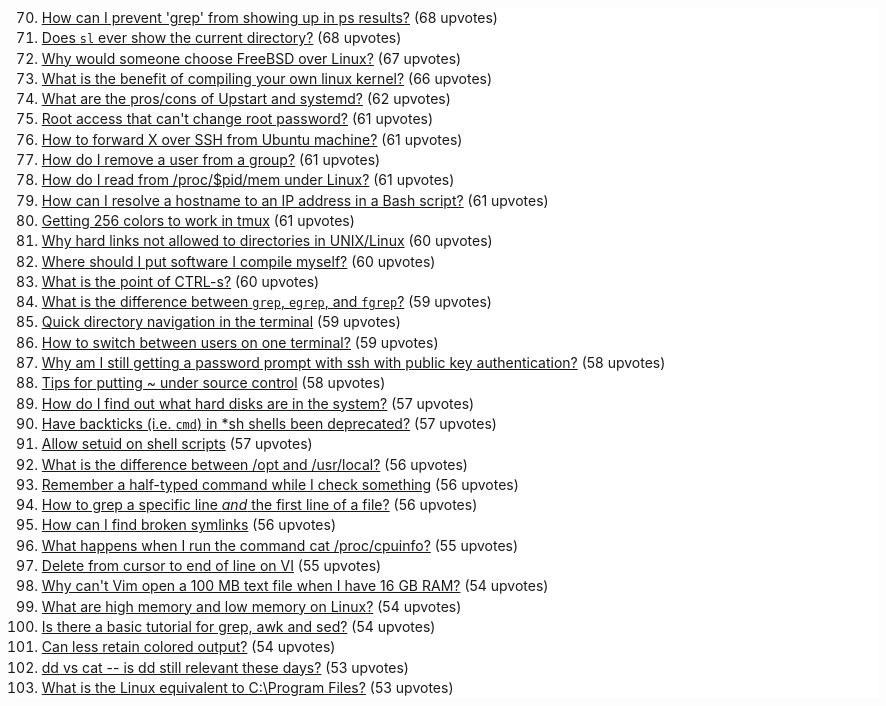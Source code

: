 70. [How can I prevent 'grep' from showing up in ps results?](http://unix.stackexchange.com/questions/74185) (68 upvotes)  
71. [Does `sl` ever show the current directory?](http://unix.stackexchange.com/questions/124816) (68 upvotes)  
72. [Why would someone choose FreeBSD over Linux?](http://unix.stackexchange.com/questions/14489) (67 upvotes)  
73. [What is the benefit of compiling your own linux kernel?](http://unix.stackexchange.com/questions/905) (66 upvotes)  
74. [What are the pros/cons of Upstart and systemd?](http://unix.stackexchange.com/questions/5877) (62 upvotes)  
75. [Root access that can't change root password?](http://unix.stackexchange.com/questions/105346) (61 upvotes)  
76. [How to forward X over SSH from Ubuntu machine?](http://unix.stackexchange.com/questions/12755) (61 upvotes)  
77. [How do I remove a user from a group?](http://unix.stackexchange.com/questions/29570) (61 upvotes)  
78. [How do I read from /proc/$pid/mem under Linux?](http://unix.stackexchange.com/questions/6301) (61 upvotes)  
79. [How can I resolve a hostname to an IP address in a Bash script?](http://unix.stackexchange.com/questions/20784) (61 upvotes)  
80. [Getting 256 colors to work in tmux](http://unix.stackexchange.com/questions/1045) (61 upvotes)  
81. [Why hard links not allowed to directories in UNIX/Linux](http://unix.stackexchange.com/questions/22394) (60 upvotes)  
82. [Where should I put software I compile myself?](http://unix.stackexchange.com/questions/30) (60 upvotes)  
83. [What is the point of CTRL-s?](http://unix.stackexchange.com/questions/137842) (60 upvotes)  
84. [What is the difference between `grep`, `egrep`, and `fgrep`?](http://unix.stackexchange.com/questions/17949) (59 upvotes)  
85. [Quick directory navigation in the terminal](http://unix.stackexchange.com/questions/31161) (59 upvotes)  
86. [How to switch between users on one terminal?](http://unix.stackexchange.com/questions/3568) (59 upvotes)  
87. [Why am I still getting a password prompt with ssh with public key authentication?](http://unix.stackexchange.com/questions/36540) (58 upvotes)  
88. [Tips for putting ~ under source control](http://unix.stackexchange.com/questions/1875) (58 upvotes)  
89. [How do I find out what hard disks are in the system?](http://unix.stackexchange.com/questions/4561) (57 upvotes)  
90. [Have backticks (i.e. `cmd`) in *sh shells been deprecated?](http://unix.stackexchange.com/questions/126927) (57 upvotes)  
91. [Allow setuid on shell scripts](http://unix.stackexchange.com/questions/364) (57 upvotes)  
92. [What is the difference between /opt and /usr/local?](http://unix.stackexchange.com/questions/11544) (56 upvotes)  
93. [Remember a half-typed command while I check something](http://unix.stackexchange.com/questions/10825) (56 upvotes)  
94. [How to grep a specific line _and_ the first line of a file?](http://unix.stackexchange.com/questions/47918) (56 upvotes)  
95. [How can I find broken symlinks](http://unix.stackexchange.com/questions/34248) (56 upvotes)  
96. [What happens when I run the command cat /proc/cpuinfo?](http://unix.stackexchange.com/questions/121702) (55 upvotes)  
97. [Delete from cursor to end of line on VI](http://unix.stackexchange.com/questions/4415) (55 upvotes)  
98. [Why can't Vim open a 100 MB text file when I have 16 GB RAM?](http://unix.stackexchange.com/questions/139254) (54 upvotes)  
99. [What are high memory and low memory on Linux?](http://unix.stackexchange.com/questions/4929) (54 upvotes)  
100. [Is there a basic tutorial for grep, awk and sed?](http://unix.stackexchange.com/questions/2434) (54 upvotes)  
101. [Can less retain colored output?](http://unix.stackexchange.com/questions/19317) (54 upvotes)  
102. [dd vs cat -- is dd still relevant these days?](http://unix.stackexchange.com/questions/12532) (53 upvotes)  
103. [What is the Linux equivalent to C:\Program Files?](http://unix.stackexchange.com/questions/20490) (53 upvotes)  